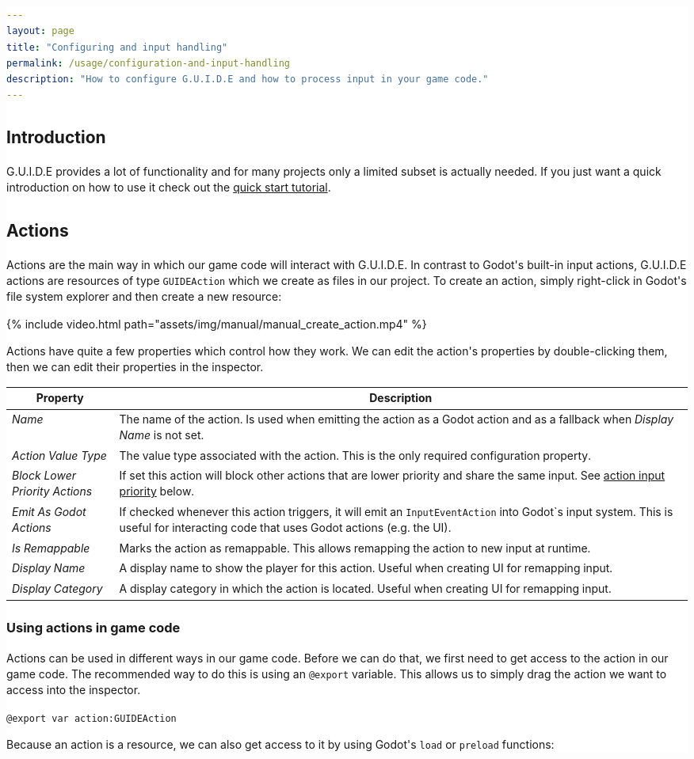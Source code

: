 ```yaml
---
layout: page
title: "Configuring and input handling"
permalink: /usage/configuration-and-input-handling
description: "How to configure G.U.I.D.E and how to process input in your game code."
---
```


## Introduction

G.U.I.D.E provides a lot of functionality and for many projects only a limited subset is actually needed. If you just want a quick introduction on how to use it check out the [quick start tutorial]({{site.baseurl}}/quick-start). 

## Actions
Actions are the main way in which our game code will interact with G.U.I.D.E. In contrast to Godot's built-in input actions, G.U.I.D.E actions are resources of type `GUIDEAction` which we create as files in our project. To create an action, simply right-click in Godot's file system explorer and then create a new resource:

{% include video.html path="assets/img/manual/manual_create_action.mp4" %}

Actions have quite a few properties which control how they work. We can edit the action's properties by double-clicking them, then we can edit their properties in the inspector.

| Property                       | Description                                                                                                                                                                        |
|--------------------------------|------------------------------------------------------------------------------------------------------------------------------------------------------------------------------------|
| _Name_                         | The name of the action. Is used when emitting the action as a Godot action and as a fallback when _Display Name_ is not set.                                                       |
| _Action Value Type_            | The value type associated with the action. This is the only required configuration property.                                                                                       |
| _Block Lower Priority Actions_ | If set this action will block other actions that are lower priority and share the same input. See [action input priority](#action-input-priority) below.                                       |
| _Emit As Godot Actions_ | If checked whenever this action triggers, it will emit an `InputEventAction` into Godot`s input system. This is useful for interacting code that uses Godot actions (e.g. the UI). |
| _Is Remappable_ | Marks the action as remappable. This allows remapping the action to new input at runtime.                                                                                          |
| _Display Name_ | A display name to show the player for this action. Useful when creating UI for remapping input.                                                                                    |
| _Display Category_ | A display category in which the action is located. Useful when creating UI for remapping input.                                                                                    |

### Using actions in game code

Actions can be used in different ways in our game code. Before we can do that, we first need to get access to the action in our game code. The recommended way to do this is using an `@export` variable. This allows us to simply drag the action we want to access into the inspector.

```gdscript
@export var action:GUIDEAction 
```

Because an action is a resource, we can also get access to it by using Godot's `load` or `preload` functions:
